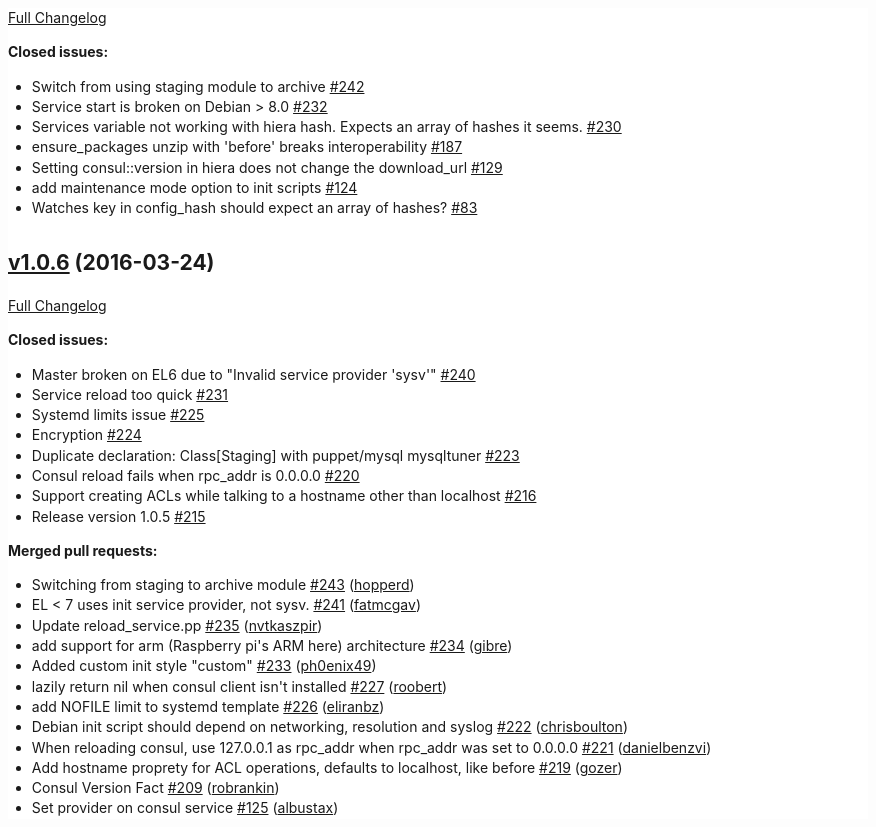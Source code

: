 [Full Changelog](https://github.com/solarkennedy/puppet-consul/compare/v1.0.6...v1.0.8)

**Closed issues:**

- Switch from using staging module to archive [\#242](https://github.com/solarkennedy/puppet-consul/issues/242)
- Service start is broken on Debian \> 8.0 [\#232](https://github.com/solarkennedy/puppet-consul/issues/232)
- Services variable not working with hiera hash. Expects an array of hashes it seems. [\#230](https://github.com/solarkennedy/puppet-consul/issues/230)
- ensure\_packages unzip with 'before' breaks interoperability [\#187](https://github.com/solarkennedy/puppet-consul/issues/187)
- Setting consul::version in hiera does not change the download\_url [\#129](https://github.com/solarkennedy/puppet-consul/issues/129)
- add maintenance mode option to init scripts [\#124](https://github.com/solarkennedy/puppet-consul/issues/124)
- Watches key in config\_hash should expect an array of hashes? [\#83](https://github.com/solarkennedy/puppet-consul/issues/83)

## [v1.0.6](https://github.com/solarkennedy/puppet-consul/tree/v1.0.6) (2016-03-24)

[Full Changelog](https://github.com/solarkennedy/puppet-consul/compare/v1.0.5...v1.0.6)

**Closed issues:**

- Master broken on EL6 due to "Invalid service provider 'sysv'" [\#240](https://github.com/solarkennedy/puppet-consul/issues/240)
- Service reload too quick [\#231](https://github.com/solarkennedy/puppet-consul/issues/231)
- Systemd limits issue [\#225](https://github.com/solarkennedy/puppet-consul/issues/225)
- Encryption [\#224](https://github.com/solarkennedy/puppet-consul/issues/224)
- Duplicate declaration: Class\[Staging\] with puppet/mysql mysqltuner [\#223](https://github.com/solarkennedy/puppet-consul/issues/223)
- Consul reload fails when rpc\_addr is 0.0.0.0 [\#220](https://github.com/solarkennedy/puppet-consul/issues/220)
- Support creating ACLs while talking to a hostname other than localhost [\#216](https://github.com/solarkennedy/puppet-consul/issues/216)
- Release version 1.0.5 [\#215](https://github.com/solarkennedy/puppet-consul/issues/215)

**Merged pull requests:**

- Switching from staging to archive module [\#243](https://github.com/solarkennedy/puppet-consul/pull/243) ([hopperd](https://github.com/hopperd))
- EL \< 7 uses init service provider, not sysv.  [\#241](https://github.com/solarkennedy/puppet-consul/pull/241) ([fatmcgav](https://github.com/fatmcgav))
- Update reload\_service.pp [\#235](https://github.com/solarkennedy/puppet-consul/pull/235) ([nvtkaszpir](https://github.com/nvtkaszpir))
- add support for arm \(Raspberry pi's ARM here\) architecture [\#234](https://github.com/solarkennedy/puppet-consul/pull/234) ([gibre](https://github.com/gibre))
- Added custom init style "custom" [\#233](https://github.com/solarkennedy/puppet-consul/pull/233) ([ph0enix49](https://github.com/ph0enix49))
- lazily return nil when consul client isn't installed [\#227](https://github.com/solarkennedy/puppet-consul/pull/227) ([roobert](https://github.com/roobert))
- add NOFILE limit to systemd template [\#226](https://github.com/solarkennedy/puppet-consul/pull/226) ([eliranbz](https://github.com/eliranbz))
- Debian init script should depend on networking, resolution and syslog [\#222](https://github.com/solarkennedy/puppet-consul/pull/222) ([chrisboulton](https://github.com/chrisboulton))
- When reloading consul, use 127.0.0.1 as rpc\_addr when rpc\_addr was set to 0.0.0.0 [\#221](https://github.com/solarkennedy/puppet-consul/pull/221) ([danielbenzvi](https://github.com/danielbenzvi))
- Add hostname proprety for ACL operations, defaults to localhost, like before [\#219](https://github.com/solarkennedy/puppet-consul/pull/219) ([gozer](https://github.com/gozer))
- Consul Version Fact [\#209](https://github.com/solarkennedy/puppet-consul/pull/209) ([robrankin](https://github.com/robrankin))
- Set provider on consul service [\#125](https://github.com/solarkennedy/puppet-consul/pull/125) ([albustax](https://github.com/albustax))
